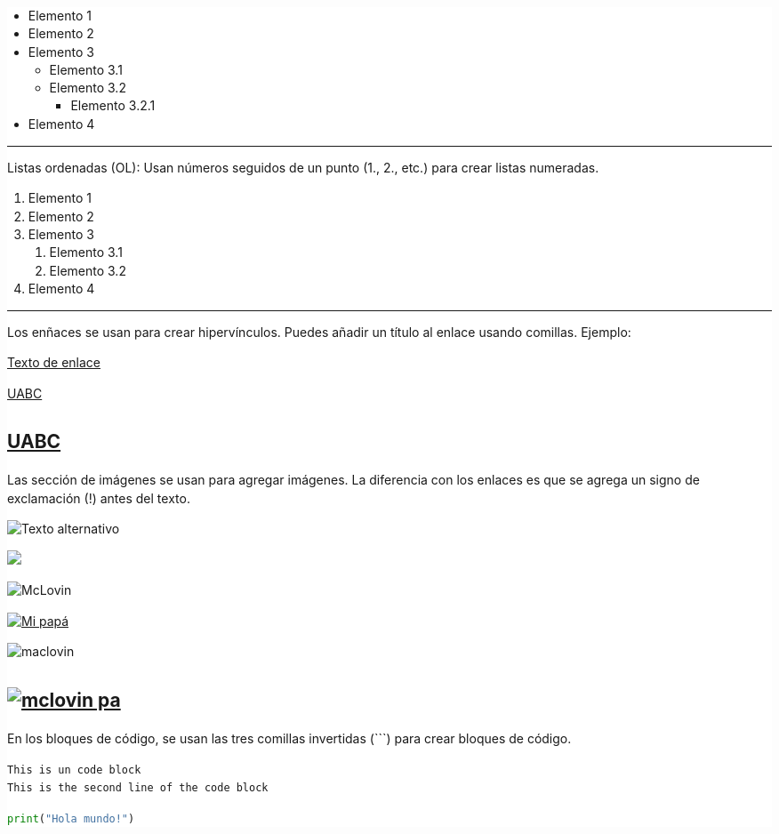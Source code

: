 * Elemento 1
* Elemento 2
* Elemento 3
  * Elemento 3.1
  * Elemento 3.2
    * Elemento 3.2.1
* Elemento 4
---

Listas ordenadas (OL): Usan números seguidos de un punto (1., 2., etc.) para crear listas numeradas.

1. Elemento 1
1. Elemento 2
1. Elemento 3
   1. Elemento 3.1
   1. Elemento 3.2
1. Elemento 4
---

Los enñaces se usan para crear hipervínculos. Puedes añadir un título al enlace usando comillas. Ejemplo:

[Texto de enlace](http://www.google.com "Texto del tooltip")

[UABC](http://www.uabc.mx)

[UABC](http://www.uabc.mx "Sitio Universitario")
---


Las sección de imágenes se usan para agregar imágenes. La diferencia con los enlaces es que se agrega un signo de exclamación (!) antes del texto.

![Texto alternativo](https://www.google.com/url?sa=i&url=https%3A%2F%2Fwww.amazon.com.mx%2FSigns-Fun-Licencia-Conducir-NMLID%2Fdp%2FB0090R5R70&psig=AOvVaw0HLBCLvMKia38TGOOU7ZjQ&ust=1742417884167000&source=images&cd=vfe&opi=89978449&ved=0CBAQjRxqFwoTCODyk9jClIwDFQAAAAAdAAAAABAE)

![](https://www.google.com/url?sa=i&url=https%3A%2F%2Fwww.amazon.com.mx%2FSigns-Fun-Licencia-Conducir-NMLID%2Fdp%2FB0090R5R70&psig=AOvVaw0HLBCLvMKia38TGOOU7ZjQ&ust=1742417884167000&source=images&cd=vfe&opi=89978449&ved=0CBAQjRxqFwoTCODyk9jClIwDFQAAAAAdAAAAABAE)

![McLovin](./images/mclovin.webp)


[![Mi papá](./images/mclovin.webp)](https://www.youtube.com/watch?v=bSTOzwd1BCw "Supercool")

<img src="./images/mclovin.webp" alt="maclovin" width="150" height="auto">

[<img src="./images/mclovin.webp" alt="mclovin pa" width="150" height="auto">](https://es.wikipedia.org/wiki/Christopher_Mintz-Plasse)
---

En los bloques de código, se usan las tres comillas invertidas (```) para crear bloques de código.

```txt
This is un code block
This is the second line of the code block
```

```python
print("Hola mundo!")
```
